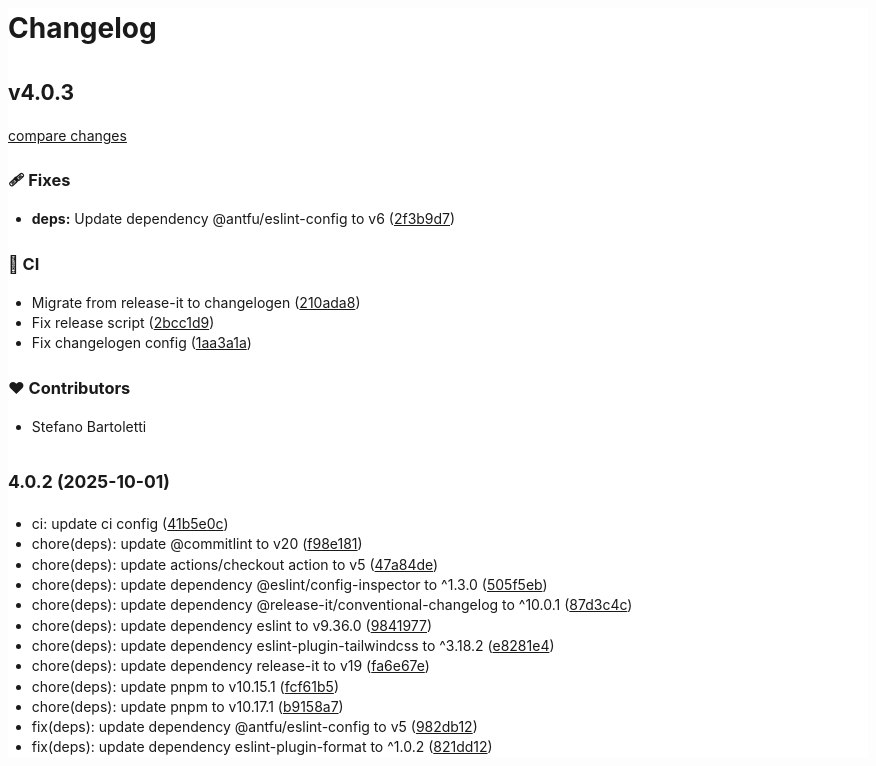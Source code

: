 # Changelog

## v4.0.3

[compare changes](https://github.com/stefanobartoletti/eslint-config/compare/4.0.2...v4.0.3)

### 🩹 Fixes

- **deps:** Update dependency @antfu/eslint-config to v6 ([2f3b9d7](https://github.com/stefanobartoletti/eslint-config/commit/2f3b9d7))

### 🤖 CI

- Migrate from release-it to changelogen ([210ada8](https://github.com/stefanobartoletti/eslint-config/commit/210ada8))
- Fix release script ([2bcc1d9](https://github.com/stefanobartoletti/eslint-config/commit/2bcc1d9))
- Fix changelogen config ([1aa3a1a](https://github.com/stefanobartoletti/eslint-config/commit/1aa3a1a))

### ❤️ Contributors

- Stefano Bartoletti

## <small>4.0.2 (2025-10-01)</small>

* ci: update ci config ([41b5e0c](https://github.com/stefanobartoletti/eslint-config/commit/41b5e0c))
* chore(deps): update @commitlint to v20 ([f98e181](https://github.com/stefanobartoletti/eslint-config/commit/f98e181))
* chore(deps): update actions/checkout action to v5 ([47a84de](https://github.com/stefanobartoletti/eslint-config/commit/47a84de))
* chore(deps): update dependency @eslint/config-inspector to ^1.3.0 ([505f5eb](https://github.com/stefanobartoletti/eslint-config/commit/505f5eb))
* chore(deps): update dependency @release-it/conventional-changelog to ^10.0.1 ([87d3c4c](https://github.com/stefanobartoletti/eslint-config/commit/87d3c4c))
* chore(deps): update dependency eslint to v9.36.0 ([9841977](https://github.com/stefanobartoletti/eslint-config/commit/9841977))
* chore(deps): update dependency eslint-plugin-tailwindcss to ^3.18.2 ([e8281e4](https://github.com/stefanobartoletti/eslint-config/commit/e8281e4))
* chore(deps): update dependency release-it to v19 ([fa6e67e](https://github.com/stefanobartoletti/eslint-config/commit/fa6e67e))
* chore(deps): update pnpm to v10.15.1 ([fcf61b5](https://github.com/stefanobartoletti/eslint-config/commit/fcf61b5))
* chore(deps): update pnpm to v10.17.1 ([b9158a7](https://github.com/stefanobartoletti/eslint-config/commit/b9158a7))
* fix(deps): update dependency @antfu/eslint-config to v5 ([982db12](https://github.com/stefanobartoletti/eslint-config/commit/982db12))
* fix(deps): update dependency eslint-plugin-format to ^1.0.2 ([821dd12](https://github.com/stefanobartoletti/eslint-config/commit/821dd12))
